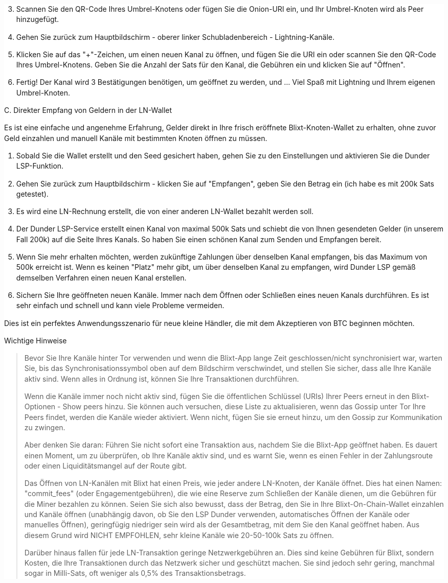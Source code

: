 3. Scannen Sie den QR-Code Ihres Umbrel-Knotens oder fügen Sie die Onion-URI ein, und Ihr Umbrel-Knoten wird als Peer hinzugefügt.

4. Gehen Sie zurück zum Hauptbildschirm - oberer linker Schubladenbereich - Lightning-Kanäle.

5. Klicken Sie auf das "+"-Zeichen, um einen neuen Kanal zu öffnen, und fügen Sie die URI ein oder scannen Sie den QR-Code Ihres Umbrel-Knotens. Geben Sie die Anzahl der Sats für den Kanal, die Gebühren ein und klicken Sie auf "Öffnen".

6. Fertig! Der Kanal wird 3 Bestätigungen benötigen, um geöffnet zu werden, und ... Viel Spaß mit Lightning und Ihrem eigenen Umbrel-Knoten.

C. Direkter Empfang von Geldern in der LN-Wallet

Es ist eine einfache und angenehme Erfahrung, Gelder direkt in Ihre frisch eröffnete Blixt-Knoten-Wallet zu erhalten, ohne zuvor Geld einzahlen und manuell Kanäle mit bestimmten Knoten öffnen zu müssen.

1. Sobald Sie die Wallet erstellt und den Seed gesichert haben, gehen Sie zu den Einstellungen und aktivieren Sie die Dunder LSP-Funktion.

2. Gehen Sie zurück zum Hauptbildschirm - klicken Sie auf "Empfangen", geben Sie den Betrag ein (ich habe es mit 200k Sats getestet).

3. Es wird eine LN-Rechnung erstellt, die von einer anderen LN-Wallet bezahlt werden soll.

4. Der Dunder LSP-Service erstellt einen Kanal von maximal 500k Sats und schiebt die von Ihnen gesendeten Gelder (in unserem Fall 200k) auf die Seite Ihres Kanals. So haben Sie einen schönen Kanal zum Senden und Empfangen bereit.
5. Wenn Sie mehr erhalten möchten, werden zukünftige Zahlungen über denselben Kanal empfangen, bis das Maximum von 500k erreicht ist. Wenn es keinen "Platz" mehr gibt, um über denselben Kanal zu empfangen, wird Dunder LSP gemäß demselben Verfahren einen neuen Kanal erstellen.
6. Sichern Sie Ihre geöffneten neuen Kanäle. Immer nach dem Öffnen oder Schließen eines neuen Kanals durchführen. Es ist sehr einfach und schnell und kann viele Probleme vermeiden.

Dies ist ein perfektes Anwendungsszenario für neue kleine Händler, die mit dem Akzeptieren von BTC beginnen möchten.

Wichtige Hinweise

> Bevor Sie Ihre Kanäle hinter Tor verwenden und wenn die Blixt-App lange Zeit geschlossen/nicht synchronisiert war, warten Sie, bis das Synchronisationssymbol oben auf dem Bildschirm verschwindet, und stellen Sie sicher, dass alle Ihre Kanäle aktiv sind. Wenn alles in Ordnung ist, können Sie Ihre Transaktionen durchführen.
>
> Wenn die Kanäle immer noch nicht aktiv sind, fügen Sie die öffentlichen Schlüssel (URIs) Ihrer Peers erneut in den Blixt-Optionen - Show peers hinzu. Sie können auch versuchen, diese Liste zu aktualisieren, wenn das Gossip unter Tor Ihre Peers findet, werden die Kanäle wieder aktiviert. Wenn nicht, fügen Sie sie erneut hinzu, um den Gossip zur Kommunikation zu zwingen.
>
> Aber denken Sie daran: Führen Sie nicht sofort eine Transaktion aus, nachdem Sie die Blixt-App geöffnet haben. Es dauert einen Moment, um zu überprüfen, ob Ihre Kanäle aktiv sind, und es warnt Sie, wenn es einen Fehler in der Zahlungsroute oder einen Liquiditätsmangel auf der Route gibt.
>
> Das Öffnen von LN-Kanälen mit Blixt hat einen Preis, wie jeder andere LN-Knoten, der Kanäle öffnet. Dies hat einen Namen: "commit_fees" (oder Engagementgebühren), die wie eine Reserve zum Schließen der Kanäle dienen, um die Gebühren für die Miner bezahlen zu können. Seien Sie sich also bewusst, dass der Betrag, den Sie in Ihre Blixt-On-Chain-Wallet einzahlen und Kanäle öffnen (unabhängig davon, ob Sie den LSP Dunder verwenden, automatisches Öffnen der Kanäle oder manuelles Öffnen), geringfügig niedriger sein wird als der Gesamtbetrag, mit dem Sie den Kanal geöffnet haben. Aus diesem Grund wird NICHT EMPFOHLEN, sehr kleine Kanäle wie 20-50-100k Sats zu öffnen.
>
> Darüber hinaus fallen für jede LN-Transaktion geringe Netzwerkgebühren an. Dies sind keine Gebühren für Blixt, sondern Kosten, die Ihre Transaktionen durch das Netzwerk sicher und geschützt machen. Sie sind jedoch sehr gering, manchmal sogar in Milli-Sats, oft weniger als 0,5% des Transaktionsbetrags.